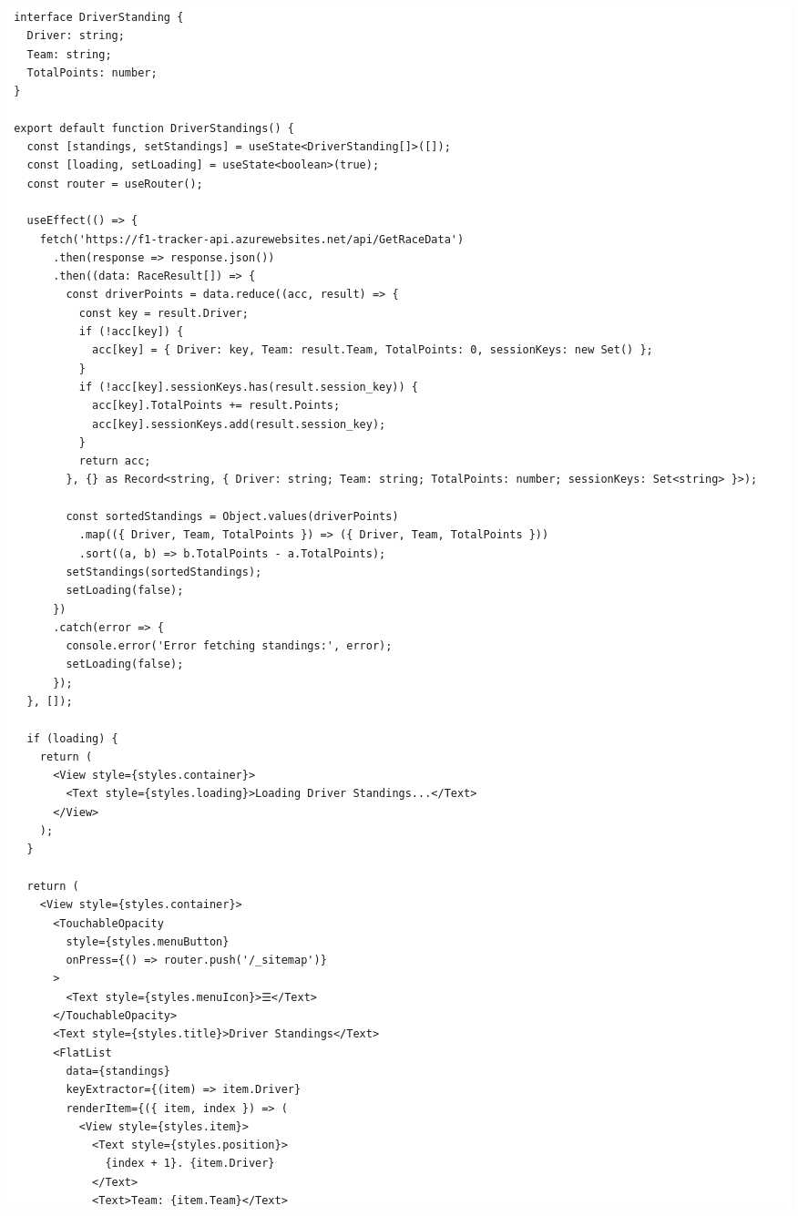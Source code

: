      interface DriverStanding {
       Driver: string;
       Team: string;
       TotalPoints: number;
     }

     export default function DriverStandings() {
       const [standings, setStandings] = useState<DriverStanding[]>([]);
       const [loading, setLoading] = useState<boolean>(true);
       const router = useRouter();

       useEffect(() => {
         fetch('https://f1-tracker-api.azurewebsites.net/api/GetRaceData')
           .then(response => response.json())
           .then((data: RaceResult[]) => {
             const driverPoints = data.reduce((acc, result) => {
               const key = result.Driver;
               if (!acc[key]) {
                 acc[key] = { Driver: key, Team: result.Team, TotalPoints: 0, sessionKeys: new Set() };
               }
               if (!acc[key].sessionKeys.has(result.session_key)) {
                 acc[key].TotalPoints += result.Points;
                 acc[key].sessionKeys.add(result.session_key);
               }
               return acc;
             }, {} as Record<string, { Driver: string; Team: string; TotalPoints: number; sessionKeys: Set<string> }>);

             const sortedStandings = Object.values(driverPoints)
               .map(({ Driver, Team, TotalPoints }) => ({ Driver, Team, TotalPoints }))
               .sort((a, b) => b.TotalPoints - a.TotalPoints);
             setStandings(sortedStandings);
             setLoading(false);
           })
           .catch(error => {
             console.error('Error fetching standings:', error);
             setLoading(false);
           });
       }, []);

       if (loading) {
         return (
           <View style={styles.container}>
             <Text style={styles.loading}>Loading Driver Standings...</Text>
           </View>
         );
       }

       return (
         <View style={styles.container}>
           <TouchableOpacity
             style={styles.menuButton}
             onPress={() => router.push('/_sitemap')}
           >
             <Text style={styles.menuIcon}>☰</Text>
           </TouchableOpacity>
           <Text style={styles.title}>Driver Standings</Text>
           <FlatList
             data={standings}
             keyExtractor={(item) => item.Driver}
             renderItem={({ item, index }) => (
               <View style={styles.item}>
                 <Text style={styles.position}>
                   {index + 1}. {item.Driver}
                 </Text>
                 <Text>Team: {item.Team}</Text>
